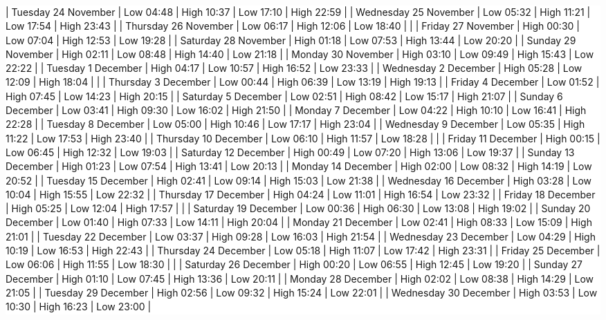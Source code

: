 | Tuesday 24 November | Low 04:48 | High 10:37 | Low 17:10 | High 22:59 | 
| Wednesday 25 November | Low 05:32 | High 11:21 | Low 17:54 | High 23:43 | 
| Thursday 26 November | Low 06:17 | High 12:06 | Low 18:40 |  | 
| Friday 27 November | High 00:30 | Low 07:04 | High 12:53 | Low 19:28 | 
| Saturday 28 November | High 01:18 | Low 07:53 | High 13:44 | Low 20:20 | 
| Sunday 29 November | High 02:11 | Low 08:48 | High 14:40 | Low 21:18 | 
| Monday 30 November | High 03:10 | Low 09:49 | High 15:43 | Low 22:22 | 
| Tuesday 1 December | High 04:17 | Low 10:57 | High 16:52 | Low 23:33 | 
| Wednesday 2 December | High 05:28 | Low 12:09 | High 18:04 |  | 
| Thursday 3 December | Low 00:44 | High 06:39 | Low 13:19 | High 19:13 | 
| Friday 4 December | Low 01:52 | High 07:45 | Low 14:23 | High 20:15 | 
| Saturday 5 December | Low 02:51 | High 08:42 | Low 15:17 | High 21:07 | 
| Sunday 6 December | Low 03:41 | High 09:30 | Low 16:02 | High 21:50 | 
| Monday 7 December | Low 04:22 | High 10:10 | Low 16:41 | High 22:28 | 
| Tuesday 8 December | Low 05:00 | High 10:46 | Low 17:17 | High 23:04 | 
| Wednesday 9 December | Low 05:35 | High 11:22 | Low 17:53 | High 23:40 | 
| Thursday 10 December | Low 06:10 | High 11:57 | Low 18:28 |  | 
| Friday 11 December | High 00:15 | Low 06:45 | High 12:32 | Low 19:03 | 
| Saturday 12 December | High 00:49 | Low 07:20 | High 13:06 | Low 19:37 | 
| Sunday 13 December | High 01:23 | Low 07:54 | High 13:41 | Low 20:13 | 
| Monday 14 December | High 02:00 | Low 08:32 | High 14:19 | Low 20:52 | 
| Tuesday 15 December | High 02:41 | Low 09:14 | High 15:03 | Low 21:38 | 
| Wednesday 16 December | High 03:28 | Low 10:04 | High 15:55 | Low 22:32 | 
| Thursday 17 December | High 04:24 | Low 11:01 | High 16:54 | Low 23:32 | 
| Friday 18 December | High 05:25 | Low 12:04 | High 17:57 |  | 
| Saturday 19 December | Low 00:36 | High 06:30 | Low 13:08 | High 19:02 | 
| Sunday 20 December | Low 01:40 | High 07:33 | Low 14:11 | High 20:04 | 
| Monday 21 December | Low 02:41 | High 08:33 | Low 15:09 | High 21:01 | 
| Tuesday 22 December | Low 03:37 | High 09:28 | Low 16:03 | High 21:54 | 
| Wednesday 23 December | Low 04:29 | High 10:19 | Low 16:53 | High 22:43 | 
| Thursday 24 December | Low 05:18 | High 11:07 | Low 17:42 | High 23:31 | 
| Friday 25 December | Low 06:06 | High 11:55 | Low 18:30 |  | 
| Saturday 26 December | High 00:20 | Low 06:55 | High 12:45 | Low 19:20 | 
| Sunday 27 December | High 01:10 | Low 07:45 | High 13:36 | Low 20:11 | 
| Monday 28 December | High 02:02 | Low 08:38 | High 14:29 | Low 21:05 | 
| Tuesday 29 December | High 02:56 | Low 09:32 | High 15:24 | Low 22:01 | 
| Wednesday 30 December | High 03:53 | Low 10:30 | High 16:23 | Low 23:00 | 